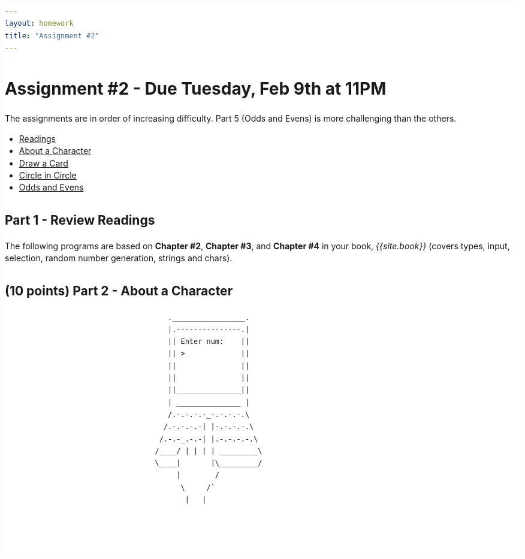 ```yaml
---
layout: homework
title: "Assignment #2"
---
```


# Assignment #2 - Due Tuesday, Feb 9th at 11PM

The assignments are in order of increasing difficulty. Part 5 (Odds and Evens) is more challenging than the others.

* [Readings](#readings)
* [About a Character](#part2)
* [Draw a Card](#part3)
* [Circle in Circle](#part4)
* [Odds and Evens](#part5)

<a name="readings"></a>

## Part 1 - Review Readings

The following programs are based on __Chapter #2__,  __Chapter #3__, and __Chapter #4__  in your book, _{{site.book}}_ (covers types, input, selection, random number generation, strings and chars).

<a name="part2"></a>

## (10 points) Part 2 - About a Character

<pre><code data-trim contenteditable>                                      ._________________.
                                      |.---------------.|
                                      || Enter num:    ||
                                      || >             ||
                                      ||               ||
                                      ||               ||
                                      ||_______________||
                                      | _______________ |
                                      /.-.-.-.-_-.-.-.-.\
                                     /.-.-.-.-| |-.-.-.-.\
                                    /.-.-_.-.-| |.-.-.-.-.\
                                   /____/ | | | | _________\ 
                                   \____|       |\_________/
                                        |        /
                                         \     /` 
                                          |   |   
    